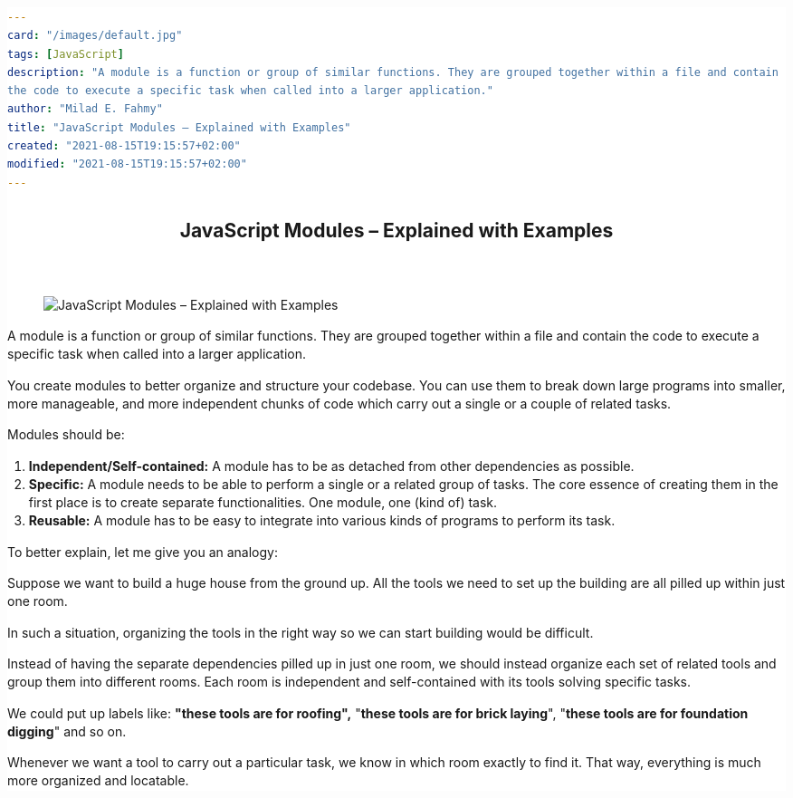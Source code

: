 ```yaml
---
card: "/images/default.jpg"
tags: [JavaScript]
description: "A module is a function or group of similar functions. They are grouped together within a file and contain the code to execute a specific task when called into a larger application."
author: "Milad E. Fahmy"
title: "JavaScript Modules – Explained with Examples"
created: "2021-08-15T19:15:57+02:00"
modified: "2021-08-15T19:15:57+02:00"
---
```

<div class="site-wrapper">
<main id="site-main" class="site-main outer">
<div class="inner">
<article class="post-full post tag-javascript tag-modules tag-web-development ">
<header class="post-full-header">
<h1 class="post-full-title">JavaScript Modules – Explained with Examples</h1>
</header>
<figure class="post-full-image">
<picture>
<source media="(max-width: 700px)" sizes="1px" srcset="data:image/gif;base64,R0lGODlhAQABAIAAAAAAAP///yH5BAEAAAAALAAAAAABAAEAAAIBRAA7 1w">
<source media="(min-width: 701px)" sizes="(max-width: 800px) 400px,
(max-width: 1170px) 700px,
1400px" srcset="/news/content/images/size/w300/2021/07/what-is-a-module.png 300w,
/news/content/images/size/w600/2021/07/what-is-a-module.png 600w,
/news/content/images/size/w1000/2021/07/what-is-a-module.png 1000w,
/news/content/images/size/w2000/2021/07/what-is-a-module.png 2000w">
<img onerror="this.style.display='none'" src="/news/content/images/size/w2000/2021/07/what-is-a-module.png" alt="JavaScript Modules – Explained with Examples">
</picture>
</figure>
<section class="post-full-content">
<div class="post-content">
<p>A module is a function or group of similar functions. They are grouped together within a file and contain the code to execute a specific task when called into a larger application.</p>
<p>You create modules to better organize and structure your codebase. You can use them to break down large programs into smaller, more manageable, and more independent chunks of code which carry out a single or a couple of related tasks.</p>
<p>Modules should be:</p>
<ol>
<li><strong>Independent/Self-contained:</strong> A module has to be as detached from other dependencies as possible.</li>
<li><strong>Specific:</strong> A module needs to be able to perform a single or a related group of tasks. The core essence of creating them in the first place is to create separate functionalities. One module, one (kind of) task.</li>
<li><strong>Reusable:</strong> A module has to be easy to integrate into various kinds of programs to perform its task.</li>
</ol>
<p>To better explain, let me give you an analogy:</p>
<p>Suppose we want to build a huge house from the ground up. All the tools we need to set up the building are all pilled up within just one room.</p>
<p>In such a situation, organizing the tools in the right way so we can start building would be difficult.</p>
<p>Instead of having the separate dependencies pilled up in just one room, we should instead organize each set of related tools and group them into different rooms. Each room is independent and self-contained with its tools solving specific tasks.</p>
<p>We could put up labels like: <strong>"these tools are for roofing",</strong> "<strong>these tools are for brick laying</strong>", "<strong>these tools are for foundation digging</strong>" and so on.</p>
<p>Whenever we want a tool to carry out a particular task, we know in which room exactly to find it. That way, everything is much more organized and locatable.</p>